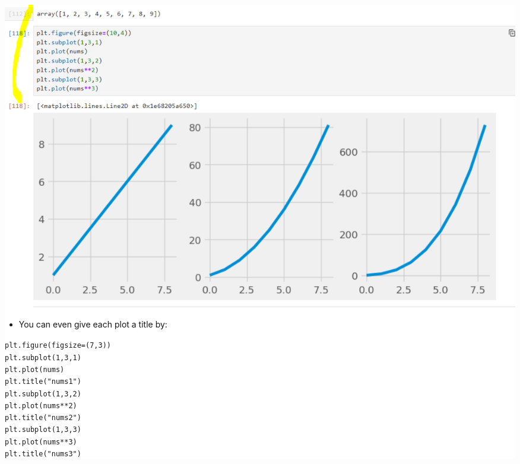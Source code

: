 ![creating-three-plots-within-a-single-figure](/pictures/python/matplotlib2/three-plots-within-a-single-figure.PNG "three plots within a single figure")


- You can even give each plot a title by:


```
plt.figure(figsize=(7,3))
plt.subplot(1,3,1)
plt.plot(nums)
plt.title("nums1")
plt.subplot(1,3,2)
plt.plot(nums**2)
plt.title("nums2")
plt.subplot(1,3,3)
plt.plot(nums**3)
plt.title("nums3")
```
